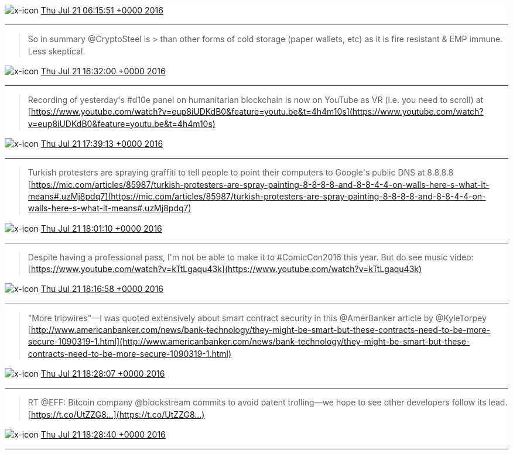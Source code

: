 <img src="{{ site.url }}{{ site.baseurl }}/assets/images/media/tweet.ico" alt="x-icon" width="30" /> [Thu Jul 21 06:15:51 +0000 2016](https://twitter.com/ChristopherA/status/756009777558269952)

----



> So in summary @CryptoSteel is &gt; than other forms of cold storage (paper wallets, etc) as it is fire resistant &amp; EMP immune. Less skeptical.

<img src="{{ site.url }}{{ site.baseurl }}/assets/images/media/tweet.ico" alt="x-icon" width="30" /> [Thu Jul 21 16:32:00 +0000 2016](https://twitter.com/ChristopherA/status/756164835100897280)

----



> Recording of yesterday's #d10e panel on humanitarian blockchain is now on YouTube as VR (i.e. you need to scroll) at [https://www.youtube.com/watch?v=eup8iUDKdB0&feature=youtu.be&t=4h4m10s](https://www.youtube.com/watch?v=eup8iUDKdB0&feature=youtu.be&t=4h4m10s)

<img src="{{ site.url }}{{ site.baseurl }}/assets/images/media/tweet.ico" alt="x-icon" width="30" /> [Thu Jul 21 17:39:13 +0000 2016](https://twitter.com/ChristopherA/status/756181752494723072)

----

> Turkish protesters are spraying graffiti to tell people to point their computers to Google's public DNS at 8.8.8.8 [https://mic.com/articles/85987/turkish-protesters-are-spray-painting-8-8-8-8-and-8-8-4-4-on-walls-here-s-what-it-means#.uzMj8pdq7](https://mic.com/articles/85987/turkish-protesters-are-spray-painting-8-8-8-8-and-8-8-4-4-on-walls-here-s-what-it-means#.uzMj8pdq7)

<img src="{{ site.url }}{{ site.baseurl }}/assets/images/media/tweet.ico" alt="x-icon" width="30" /> [Thu Jul 21 18:01:10 +0000 2016](https://twitter.com/ChristopherA/status/756187274505691139)

----

> Despite having a professional pass, I'm not be able to make it to #ComicCon2016 this year. But do see music video: [https://www.youtube.com/watch?v=kTtLgaqu43k](https://www.youtube.com/watch?v=kTtLgaqu43k)

<img src="{{ site.url }}{{ site.baseurl }}/assets/images/media/tweet.ico" alt="x-icon" width="30" /> [Thu Jul 21 18:16:58 +0000 2016](https://twitter.com/ChristopherA/status/756191251196620800)

----

> "More tripwires"—I was quoted extensively about smart contract security in this @AmerBanker article by @KyleTorpey [http://www.americanbanker.com/news/bank-technology/they-might-be-smart-but-these-contracts-need-to-be-more-secure-1090319-1.html](http://www.americanbanker.com/news/bank-technology/they-might-be-smart-but-these-contracts-need-to-be-more-secure-1090319-1.html)

<img src="{{ site.url }}{{ site.baseurl }}/assets/images/media/tweet.ico" alt="x-icon" width="30" /> [Thu Jul 21 18:28:07 +0000 2016](https://twitter.com/ChristopherA/status/756194059077558272)

----

> RT @EFF: Bitcoin company @blockstream commits to avoid patent trolling—we hope to see other developers follow its lead. [https://t.co/UtZZG8…](https://t.co/UtZZG8…)

<img src="{{ site.url }}{{ site.baseurl }}/assets/images/media/tweet.ico" alt="x-icon" width="30" /> [Thu Jul 21 18:28:40 +0000 2016](https://twitter.com/ChristopherA/status/756194197477011456)

----
